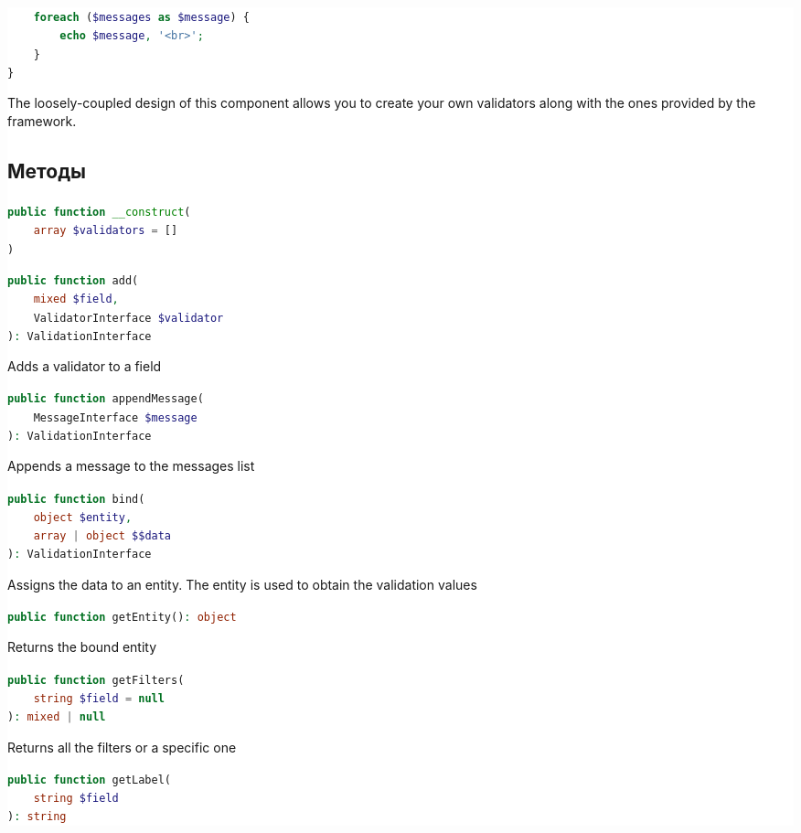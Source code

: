 ```php
    foreach ($messages as $message) {
        echo $message, '<br>';
    }
}
```

The loosely-coupled design of this component allows you to create your own validators along with the ones provided by the framework.

## Методы

```php
public function __construct(
    array $validators = []
)
```

```php
public function add(
    mixed $field, 
    ValidatorInterface $validator
): ValidationInterface
```

Adds a validator to a field

```php
public function appendMessage(
    MessageInterface $message
): ValidationInterface
```

Appends a message to the messages list

```php
public function bind(
    object $entity, 
    array | object $$data
): ValidationInterface
```

Assigns the data to an entity. The entity is used to obtain the validation values

```php
public function getEntity(): object
```

Returns the bound entity

```php
public function getFilters(
    string $field = null
): mixed | null
```

Returns all the filters or a specific one

```php
public function getLabel(
    string $field
): string
```
